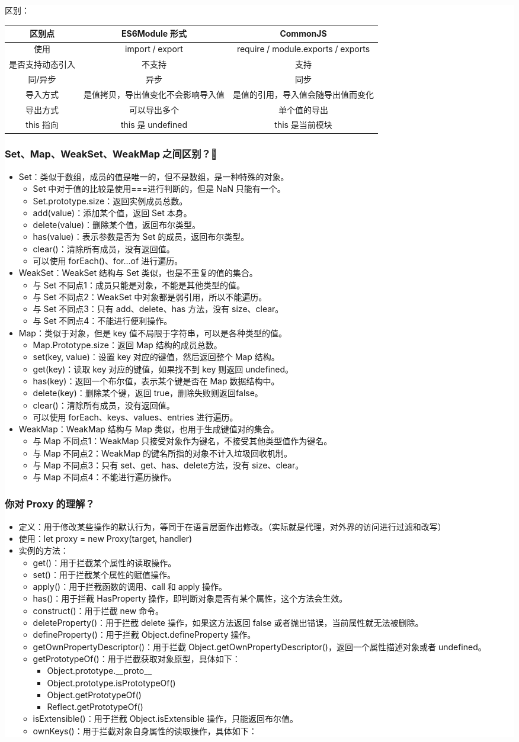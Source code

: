 区别：

|   区别点  | ES6Module 形式 |  CommonJS  |
|:-------------:|:-------------:|:----------------------:|
| 使用   | import / export | require / module.exports / exports |
| 是否支持动态引入  | 不支持 | 支持 |
| 同/异步   | 异步 | 同步 |
| 导入方式  | 是值拷贝，导出值变化不会影响导入值 | 是值的引用，导入值会随导出值而变化 |
| 导出方式  | 可以导出多个 | 单个值的导出 |
| this 指向  | this 是 undefined | this 是当前模块 |

### Set、Map、WeakSet、WeakMap 之间区别？:star2:

- Set：类似于数组，成员的值是唯一的，但不是数组，是一种特殊的对象。
  - Set 中对于值的比较是使用===进行判断的，但是 NaN 只能有一个。
  - Set.prototype.size：返回实例成员总数。
  - add(value)：添加某个值，返回 Set 本身。
  - delete(value)：删除某个值，返回布尔类型。
  - has(value)：表示参数是否为 Set 的成员，返回布尔类型。
  - clear()：清除所有成员，没有返回值。
  - 可以使用 forEach()、for...of 进行遍历。
- WeakSet：WeakSet 结构与 Set 类似，也是不重复的值的集合。
  - 与 Set 不同点1：成员只能是对象，不能是其他类型的值。
  - 与 Set 不同点2：WeakSet 中对象都是弱引用，所以不能遍历。
  - 与 Set 不同点3：只有 add、delete、has 方法，没有 size、clear。
  - 与 Set 不同点4：不能进行便利操作。
- Map：类似于对象，但是 key 值不局限于字符串，可以是各种类型的值。
  - Map.Prototype.size：返回 Map 结构的成员总数。
  - set(key, value)：设置 key 对应的键值，然后返回整个 Map 结构。
  - get(key)：读取 key 对应的键值，如果找不到 key 则返回 undefined。
  - has(key)：返回一个布尔值，表示某个键是否在 Map 数据结构中。
  - delete(key)：删除某个键，返回 true，删除失败则返回false。
  - clear()：清除所有成员，没有返回值。
  - 可以使用 forEach、keys、values、entries 进行遍历。
- WeakMap：WeakMap 结构与 Map 类似，也用于生成键值对的集合。
  - 与 Map 不同点1：WeakMap 只接受对象作为键名，不接受其他类型值作为键名。
  - 与 Map 不同点2：WeakMap 的键名所指的对象不计入垃圾回收机制。
  - 与 Map 不同点3：只有 set、get、has、delete方法，没有 size、clear。
  - 与 Map 不同点4：不能进行遍历操作。

### 你对 Proxy 的理解？

- 定义：用于修改某些操作的默认行为，等同于在语言层面作出修改。（实际就是代理，对外界的访问进行过滤和改写）
- 使用：let proxy = new Proxy(target, handler)
- 实例的方法：
  - get()：用于拦截某个属性的读取操作。
  - set()：用于拦截某个属性的赋值操作。
  - apply()：用于拦截函数的调用、call 和 apply 操作。
  - has()：用于拦截 HasProperty 操作，即判断对象是否有某个属性，这个方法会生效。
  - construct()：用于拦截 new 命令。
  - deleteProperty()：用于拦截 delete 操作，如果这方法返回 false 或者抛出错误，当前属性就无法被删除。
  - defineProperty()：用于拦截 Object.defineProperty 操作。
  - getOwnPropertyDescriptor()：用于拦截 Object.getOwnPropertyDescriptor()，返回一个属性描述对象或者 undefined。
  - getPrototypeOf()：用于拦截获取对象原型，具体如下：
    - Object.prototype.\_\_proto\_\_
    - Object.prototype.isPrototypeOf()
    - Object.getPrototypeOf()
    - Reflect.getPrototypeOf()
  - isExtensible()：用于拦截 Object.isExtensible 操作，只能返回布尔值。
  - ownKeys()：用于拦截对象自身属性的读取操作，具体如下：